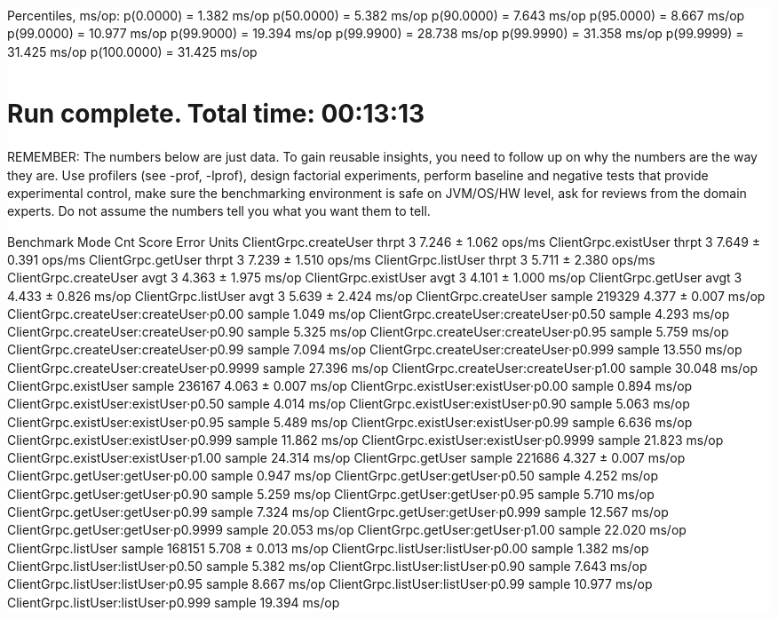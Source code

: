   Percentiles, ms/op:
      p(0.0000) =      1.382 ms/op
     p(50.0000) =      5.382 ms/op
     p(90.0000) =      7.643 ms/op
     p(95.0000) =      8.667 ms/op
     p(99.0000) =     10.977 ms/op
     p(99.9000) =     19.394 ms/op
     p(99.9900) =     28.738 ms/op
     p(99.9990) =     31.358 ms/op
     p(99.9999) =     31.425 ms/op
    p(100.0000) =     31.425 ms/op


# Run complete. Total time: 00:13:13

REMEMBER: The numbers below are just data. To gain reusable insights, you need to follow up on
why the numbers are the way they are. Use profilers (see -prof, -lprof), design factorial
experiments, perform baseline and negative tests that provide experimental control, make sure
the benchmarking environment is safe on JVM/OS/HW level, ask for reviews from the domain experts.
Do not assume the numbers tell you what you want them to tell.

Benchmark                                   Mode     Cnt   Score   Error   Units
ClientGrpc.createUser                      thrpt       3   7.246 ± 1.062  ops/ms
ClientGrpc.existUser                       thrpt       3   7.649 ± 0.391  ops/ms
ClientGrpc.getUser                         thrpt       3   7.239 ± 1.510  ops/ms
ClientGrpc.listUser                        thrpt       3   5.711 ± 2.380  ops/ms
ClientGrpc.createUser                       avgt       3   4.363 ± 1.975   ms/op
ClientGrpc.existUser                        avgt       3   4.101 ± 1.000   ms/op
ClientGrpc.getUser                          avgt       3   4.433 ± 0.826   ms/op
ClientGrpc.listUser                         avgt       3   5.639 ± 2.424   ms/op
ClientGrpc.createUser                     sample  219329   4.377 ± 0.007   ms/op
ClientGrpc.createUser:createUser·p0.00    sample           1.049           ms/op
ClientGrpc.createUser:createUser·p0.50    sample           4.293           ms/op
ClientGrpc.createUser:createUser·p0.90    sample           5.325           ms/op
ClientGrpc.createUser:createUser·p0.95    sample           5.759           ms/op
ClientGrpc.createUser:createUser·p0.99    sample           7.094           ms/op
ClientGrpc.createUser:createUser·p0.999   sample          13.550           ms/op
ClientGrpc.createUser:createUser·p0.9999  sample          27.396           ms/op
ClientGrpc.createUser:createUser·p1.00    sample          30.048           ms/op
ClientGrpc.existUser                      sample  236167   4.063 ± 0.007   ms/op
ClientGrpc.existUser:existUser·p0.00      sample           0.894           ms/op
ClientGrpc.existUser:existUser·p0.50      sample           4.014           ms/op
ClientGrpc.existUser:existUser·p0.90      sample           5.063           ms/op
ClientGrpc.existUser:existUser·p0.95      sample           5.489           ms/op
ClientGrpc.existUser:existUser·p0.99      sample           6.636           ms/op
ClientGrpc.existUser:existUser·p0.999     sample          11.862           ms/op
ClientGrpc.existUser:existUser·p0.9999    sample          21.823           ms/op
ClientGrpc.existUser:existUser·p1.00      sample          24.314           ms/op
ClientGrpc.getUser                        sample  221686   4.327 ± 0.007   ms/op
ClientGrpc.getUser:getUser·p0.00          sample           0.947           ms/op
ClientGrpc.getUser:getUser·p0.50          sample           4.252           ms/op
ClientGrpc.getUser:getUser·p0.90          sample           5.259           ms/op
ClientGrpc.getUser:getUser·p0.95          sample           5.710           ms/op
ClientGrpc.getUser:getUser·p0.99          sample           7.324           ms/op
ClientGrpc.getUser:getUser·p0.999         sample          12.567           ms/op
ClientGrpc.getUser:getUser·p0.9999        sample          20.053           ms/op
ClientGrpc.getUser:getUser·p1.00          sample          22.020           ms/op
ClientGrpc.listUser                       sample  168151   5.708 ± 0.013   ms/op
ClientGrpc.listUser:listUser·p0.00        sample           1.382           ms/op
ClientGrpc.listUser:listUser·p0.50        sample           5.382           ms/op
ClientGrpc.listUser:listUser·p0.90        sample           7.643           ms/op
ClientGrpc.listUser:listUser·p0.95        sample           8.667           ms/op
ClientGrpc.listUser:listUser·p0.99        sample          10.977           ms/op
ClientGrpc.listUser:listUser·p0.999       sample          19.394           ms/op